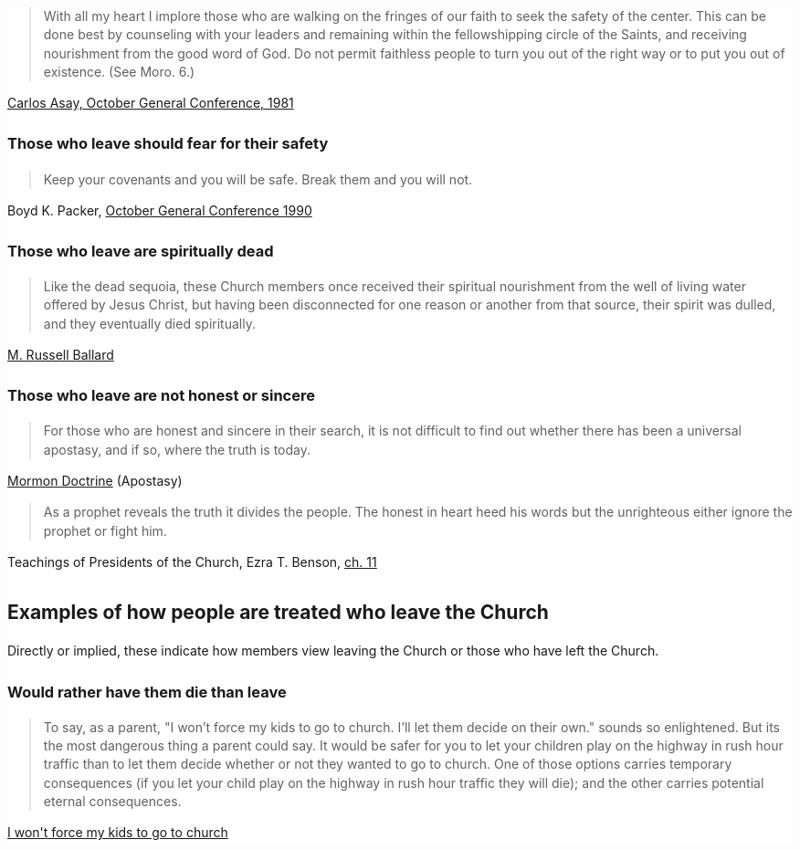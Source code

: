 > With all my heart I implore those who are walking on the fringes of our faith to seek the safety of the center. This can be done best by counseling with your leaders and remaining within the fellowshipping circle of the Saints, and receiving nourishment from the good word of God. Do not permit faithless people to turn you out of the right way or to put you out of existence. (See Moro. 6.)

[Carlos Asay, October General Conference, 1981](https://www.lds.org/general-conference/1981/10/opposition-to-the-work-of-god?lang=eng)

### Those who leave should fear for their safety

> Keep your covenants and you will be safe.  Break them and you will not.

Boyd K. Packer, [October General Conference 1990](https://www.lds.org/general-conference/1990/10/covenants?lang=eng)

### Those who leave are spiritually dead

> Like the dead sequoia, these Church members once received their spiritual nourishment from the well of living water offered by Jesus Christ, but having been disconnected for one reason or another from that source, their spirit was dulled, and they eventually died spiritually.

[M. Russell Ballard](https://www.lds.org/prophets-and-apostles/unto-all-the-world/to-the-saints-in-the-utah-south-area?lang=eng)

### Those who leave are not honest or sincere

> For those who are honest and sincere in their search, it is not difficult to find out whether there has been a universal apostasy, and if so, where the truth is today.

[Mormon Doctrine](https://ia800303.us.archive.org/23/items/MormonDoctrine/mormon_doctrine.pdf) (Apostasy)

> As a prophet reveals the truth it divides the people. The honest in heart heed his words but the unrighteous either ignore the prophet or fight him.

Teachings of Presidents of the Church, Ezra T. Benson, [ch. 11](https://www.lds.org/manual/teachings-of-presidents-of-the-church-ezra-taft-benson/chapter-11-follow-the-living-prophet?lang=eng)

## Examples of how people are treated who leave the Church

Directly or implied, these indicate how members view leaving the Church or those who have left the Church.

### Would rather have them die than leave

> To say, as a parent, "I won’t force my kids to go to church. I’ll let them decide on their own." sounds so enlightened. But its the most dangerous thing a parent could say. It would be safer for you to let your children play on the highway in rush hour traffic than to let them decide whether or not they wanted to go to church. One of those options carries temporary consequences (if you let your child play on the highway in rush hour traffic they will die); and the other carries potential eternal consequences.

[I won't force my kids to go to church](https://dirtyhands.wordpress.com/2016/01/25/i-wont-force-my-kids-to-go-to-church/)
